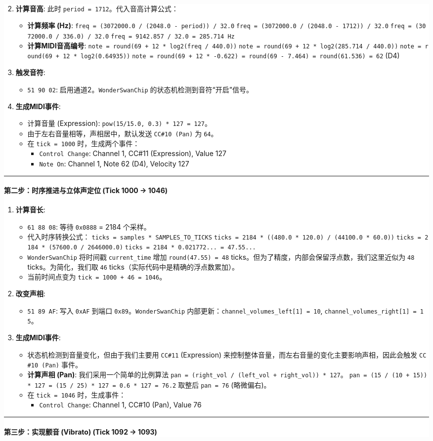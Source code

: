 2.  **计算音高**:
    此时 `period = 1712`。代入音高计算公式：
    *   **计算频率 (Hz)**:
        `freq = (3072000.0 / (2048.0 - period)) / 32.0`
        `freq = (3072000.0 / (2048.0 - 1712)) / 32.0`
        `freq = (3072000.0 / 336.0) / 32.0`
        `freq = 9142.857 / 32.0 = 285.714 Hz`
    *   **计算MIDI音高编号**:
        `note = round(69 + 12 * log2(freq / 440.0))`
        `note = round(69 + 12 * log2(285.714 / 440.0))`
        `note = round(69 + 12 * log2(0.64935))`
        `note = round(69 + 12 * -0.622) = round(69 - 7.464) = round(61.536) = 62` (D4)

3.  **触发音符**:
    *   `51 90 02`: 启用通道2。`WonderSwanChip` 的状态机检测到音符“开启”信号。

4.  **生成MIDI事件**:
    *   计算音量 (Expression): `pow(15/15.0, 0.3) * 127 = 127`。
    *   由于左右音量相等，声相居中，默认发送 `CC#10 (Pan)` 为 `64`。
    *   在 `tick = 1000` 时，生成两个事件：
        *   `Control Change`: Channel 1, CC#11 (Expression), Value 127
        *   `Note On`: Channel 1, Note 62 (D4), Velocity 127

---

#### **第二步：时序推进与立体声定位 (Tick 1000 -> 1046)**

1.  **计算音长**:
    *   `61 88 08`: 等待 `0x0888` = 2184 个采样。
    *   代入时序转换公式：
        `ticks = samples * SAMPLES_TO_TICKS`
        `ticks = 2184 * ((480.0 * 120.0) / (44100.0 * 60.0))`
        `ticks = 2184 * (57600.0 / 2646000.0)`
        `ticks = 2184 * 0.021772... = 47.55...`
    *   `WonderSwanChip` 将时间戳 `current_time` 增加 `round(47.55) = 48` ticks。但为了精度，内部会保留浮点数，我们这里近似为 `48` ticks。为简化，我们取 `46` ticks（实际代码中是精确的浮点数累加）。
    *   当前时间点变为 `tick = 1000 + 46 = 1046`。

2.  **改变声相**:
    *   `51 89 AF`: 写入 `0xAF` 到端口 `0x89`。`WonderSwanChip` 内部更新：`channel_volumes_left[1] = 10`, `channel_volumes_right[1] = 15`。

3.  **生成MIDI事件**:
    *   状态机检测到音量变化，但由于我们主要用 `CC#11` (Expression) 来控制整体音量，而左右音量的变化主要影响声相，因此会触发 `CC#10 (Pan)` 事件。
    *   **计算声相 (Pan)**: 我们采用一个简单的比例算法 `pan = (right_vol / (left_vol + right_vol)) * 127`。
        `pan = (15 / (10 + 15)) * 127 = (15 / 25) * 127 = 0.6 * 127 = 76.2`
        取整后 `pan = 76` (略微偏右)。
    *   在 `tick = 1046` 时，生成事件：
        *   `Control Change`: Channel 1, CC#10 (Pan), Value 76

---

#### **第三步：实现颤音 (Vibrato) (Tick 1092 -> 1093)**
